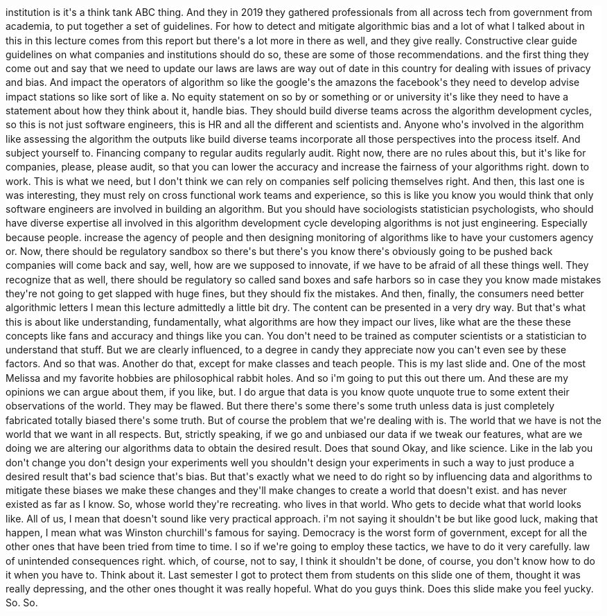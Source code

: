 institution is it's a think tank ABC thing. And they in 2019 they gathered professionals from all across tech from government from academia, to put together a set of guidelines. For how to detect and mitigate algorithmic bias and a lot of what I talked about in this in this lecture comes from this report but there's a lot more in there as well, and they give really. Constructive clear guide guidelines on what companies and institutions should do so, these are some of those recommendations. and the first thing they come out and say that we need to update our laws are laws are way out of date in this country for dealing with issues of privacy and bias. And impact the operators of algorithm so like the google's the amazons the facebook's they need to develop advise impact stations so like sort of like a. No equity statement on so by or something or or university it's like they need to have a statement about how they think about it, handle bias. They should build diverse teams across the algorithm development cycles, so this is not just software engineers, this is HR and all the different and scientists and. Anyone who's involved in the algorithm like assessing the algorithm the outputs like build diverse teams incorporate all those perspectives into the process itself. And subject yourself to. Financing company to regular audits regularly audit. Right now, there are no rules about this, but it's like for companies, please, please audit, so that you can lower the accuracy and increase the fairness of your algorithms right. down to work. This is what we need, but I don't think we can rely on companies self policing themselves right. And then, this last one is was interesting, they must rely on cross functional work teams and experience, so this is like you know you would think that only software engineers are involved in building an algorithm. But you should have sociologists statistician psychologists, who should have diverse expertise all involved in this algorithm development cycle developing algorithms is not just engineering. Especially because people. increase the agency of people and then designing monitoring of algorithms like to have your customers agency or. Now, there should be regulatory sandbox so there's but there's you know there's obviously going to be pushed back companies will come back and say, well, how are we supposed to innovate, if we have to be afraid of all these things well. They recognize that as well, there should be regulatory so called sand boxes and safe harbors so in case they you know made mistakes they're not going to get slapped with huge fines, but they should fix the mistakes. And then, finally, the consumers need better algorithmic letters I mean this lecture admittedly a little bit dry. The content can be presented in a very dry way. But that's what this is about like understanding, fundamentally, what algorithms are how they impact our lives, like what are the these these concepts like fans and accuracy and things like you can. You don't need to be trained as computer scientists or a statistician to understand that stuff. But we are clearly influenced, to a degree in candy they appreciate now you can't even see by these factors. And so that was. Another do that, except for make classes and teach people. This is my last slide and. One of the most Melissa and my favorite hobbies are philosophical rabbit holes. And so i'm going to put this out there um. And these are my opinions we can argue about them, if you like, but. I do argue that data is you know quote unquote true to some extent their observations of the world. They may be flawed. But there there's some there's some truth unless data is just completely fabricated totally biased there's some truth. But of course the problem that we're dealing with is. The world that we have is not the world that we want in all respects. But, strictly speaking, if we go and unbiased our data if we tweak our features, what are we doing we are altering our algorithms data to obtain the desired result. Does that sound Okay, and like science. Like in the lab you don't change you don't design your experiments well you shouldn't design your experiments in such a way to just produce a desired result that's bad science that's bias. But that's exactly what we need to do right so by influencing data and algorithms to mitigate these biases we make these changes and they'll make changes to create a world that doesn't exist. and has never existed as far as I know. So, whose world they're recreating. who lives in that world. Who gets to decide what that world looks like. All of us, I mean that doesn't sound like very practical approach. i'm not saying it shouldn't be but like good luck, making that happen, I mean what was Winston churchill's famous for saying. Democracy is the worst form of government, except for all the other ones that have been tried from time to time. I so if we're going to employ these tactics, we have to do it very carefully. law of unintended consequences right. which, of course, not to say, I think it shouldn't be done, of course, you don't know how to do it when you have to. Think about it. Last semester I got to protect them from students on this slide one of them, thought it was really depressing, and the other ones thought it was really hopeful. What do you guys think. Does this slide make you feel yucky. So. So.
